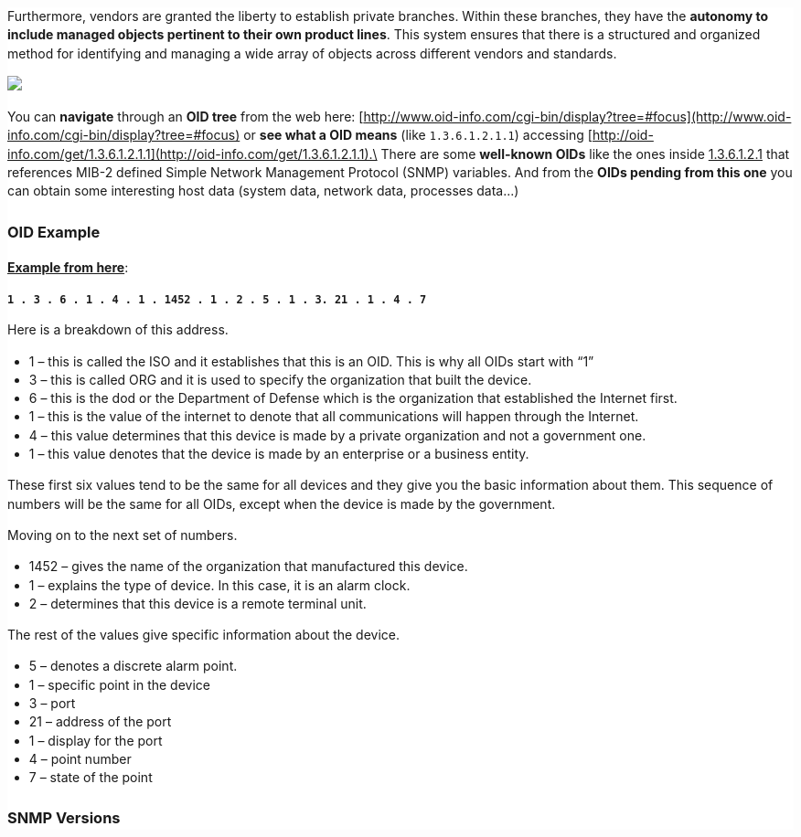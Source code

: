Furthermore, vendors are granted the liberty to establish private branches. Within these branches, they have the **autonomy to include managed objects pertinent to their own product lines**. This system ensures that there is a structured and organized method for identifying and managing a wide array of objects across different vendors and standards.

![](<../../.gitbook/assets/SNMP\_OID\_MIB\_Tree (1).png>)

You can **navigate** through an **OID tree** from the web here: [http://www.oid-info.com/cgi-bin/display?tree=#focus](http://www.oid-info.com/cgi-bin/display?tree=#focus) or **see what a OID means** (like `1.3.6.1.2.1.1`) accessing [http://oid-info.com/get/1.3.6.1.2.1.1](http://oid-info.com/get/1.3.6.1.2.1.1).\
There are some **well-known OIDs** like the ones inside [1.3.6.1.2.1](http://oid-info.com/get/1.3.6.1.2.1) that references MIB-2 defined Simple Network Management Protocol (SNMP) variables. And from the **OIDs pending from this one** you can obtain some interesting host data (system data, network data, processes data...)

### **OID Example**

[**Example from here**](https://www.netadmintools.com/snmp-mib-and-oids/):

**`1 . 3 . 6 . 1 . 4 . 1 . 1452 . 1 . 2 . 5 . 1 . 3. 21 . 1 . 4 . 7`**

Here is a breakdown of this address.

* 1 – this is called the ISO and it establishes that this is an OID. This is why all OIDs start with “1”
* 3 – this is called ORG and it is used to specify the organization that built the device.
* 6 – this is the dod or the Department of Defense which is the organization that established the Internet first.
* 1 – this is the value of the internet to denote that all communications will happen through the Internet.
* 4 – this value determines that this device is made by a private organization and not a government one.
* 1 – this value denotes that the device is made by an enterprise or a business entity.

These first six values tend to be the same for all devices and they give you the basic information about them. This sequence of numbers will be the same for all OIDs, except when the device is made by the government.

Moving on to the next set of numbers.

* 1452 – gives the name of the organization that manufactured this device.
* 1 – explains the type of device. In this case, it is an alarm clock.
* 2 – determines that this device is a remote terminal unit.

The rest of the values give specific information about the device.

* 5 – denotes a discrete alarm point.
* 1 – specific point in the device
* 3 – port
* 21 – address of the port
* 1 – display for the port
* 4 – point number
* 7 – state of the point

### SNMP Versions
